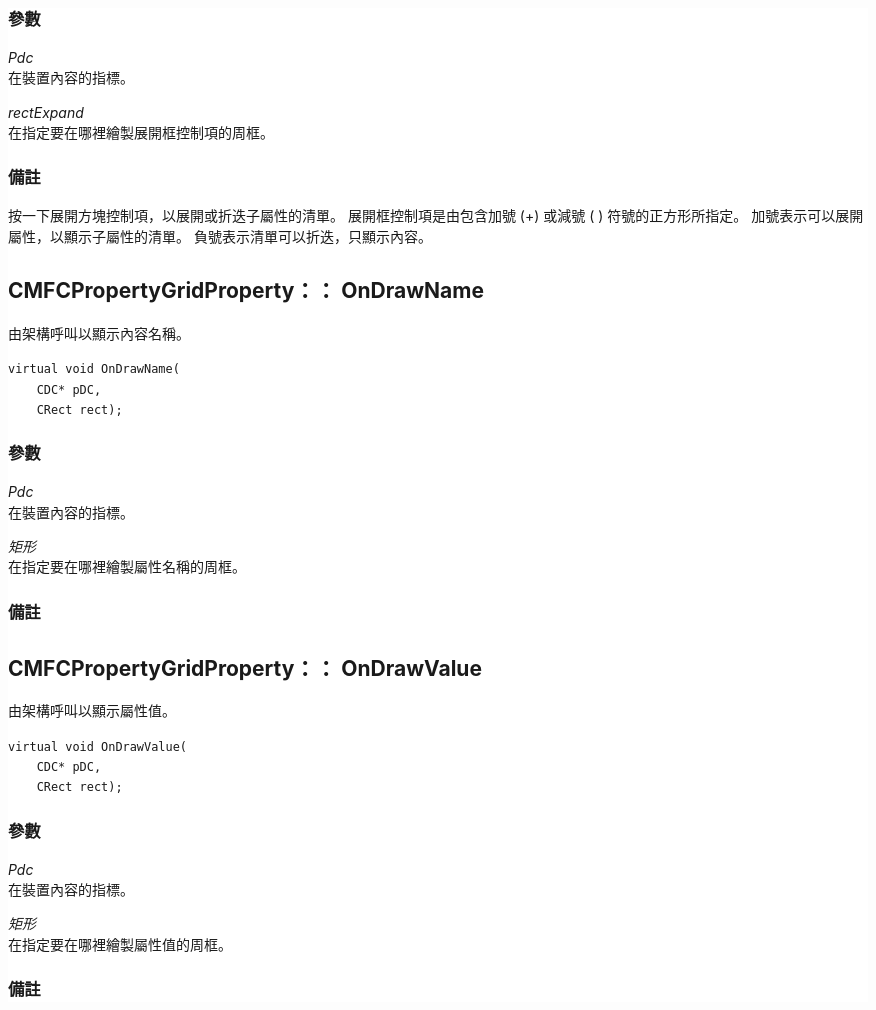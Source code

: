 ### <a name="parameters"></a>參數

*Pdc*<br/>
在裝置內容的指標。

*rectExpand*<br/>
在指定要在哪裡繪製展開框控制項的周框。

### <a name="remarks"></a>備註

按一下展開方塊控制項，以展開或折迭子屬性的清單。 展開框控制項是由包含加號 (+) 或減號 ( ) 符號的正方形所指定。 加號表示可以展開屬性，以顯示子屬性的清單。 負號表示清單可以折迭，只顯示內容。

## <a name="cmfcpropertygridpropertyondrawname"></a><a name="ondrawname"></a> CMFCPropertyGridProperty：： OnDrawName

由架構呼叫以顯示內容名稱。

```
virtual void OnDrawName(
    CDC* pDC,
    CRect rect);
```

### <a name="parameters"></a>參數

*Pdc*<br/>
在裝置內容的指標。

*矩形*<br/>
在指定要在哪裡繪製屬性名稱的周框。

### <a name="remarks"></a>備註

## <a name="cmfcpropertygridpropertyondrawvalue"></a><a name="ondrawvalue"></a> CMFCPropertyGridProperty：： OnDrawValue

由架構呼叫以顯示屬性值。

```
virtual void OnDrawValue(
    CDC* pDC,
    CRect rect);
```

### <a name="parameters"></a>參數

*Pdc*<br/>
在裝置內容的指標。

*矩形*<br/>
在指定要在哪裡繪製屬性值的周框。

### <a name="remarks"></a>備註
